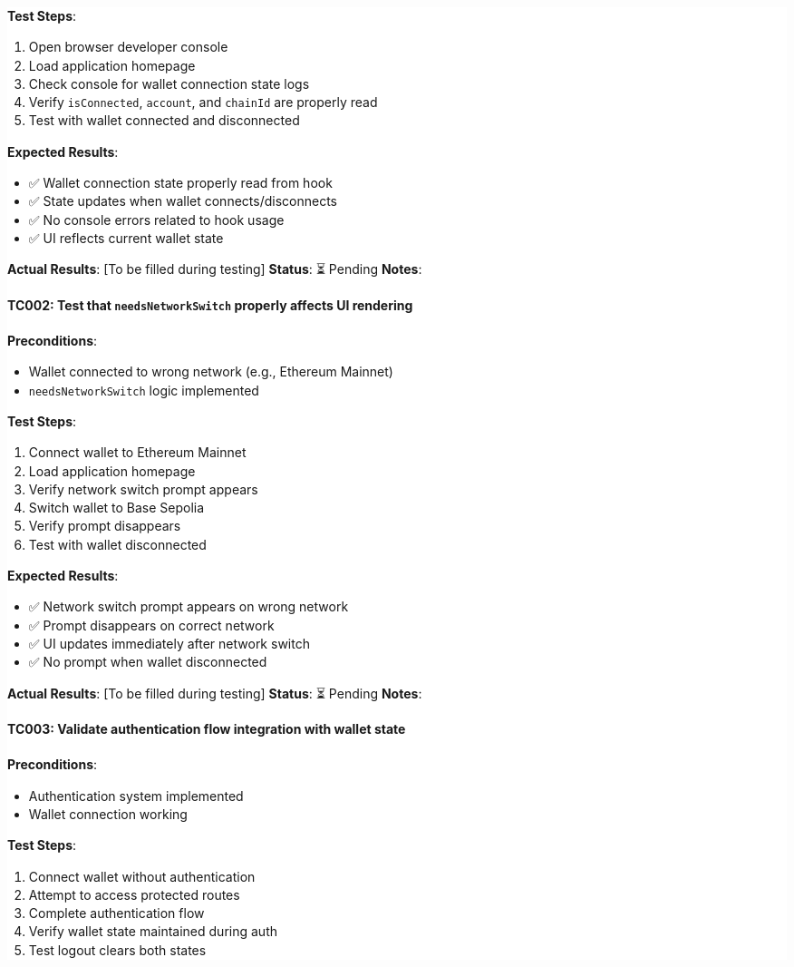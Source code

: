 **Test Steps**:
1. Open browser developer console
2. Load application homepage
3. Check console for wallet connection state logs
4. Verify `isConnected`, `account`, and `chainId` are properly read
5. Test with wallet connected and disconnected

**Expected Results**:
- ✅ Wallet connection state properly read from hook
- ✅ State updates when wallet connects/disconnects
- ✅ No console errors related to hook usage
- ✅ UI reflects current wallet state

**Actual Results**: [To be filled during testing]
**Status**: ⏳ Pending
**Notes**: 

#### TC002: Test that `needsNetworkSwitch` properly affects UI rendering

**Preconditions**:
- Wallet connected to wrong network (e.g., Ethereum Mainnet)
- `needsNetworkSwitch` logic implemented

**Test Steps**:
1. Connect wallet to Ethereum Mainnet
2. Load application homepage
3. Verify network switch prompt appears
4. Switch wallet to Base Sepolia
5. Verify prompt disappears
6. Test with wallet disconnected

**Expected Results**:
- ✅ Network switch prompt appears on wrong network
- ✅ Prompt disappears on correct network
- ✅ UI updates immediately after network switch
- ✅ No prompt when wallet disconnected

**Actual Results**: [To be filled during testing]
**Status**: ⏳ Pending
**Notes**: 

#### TC003: Validate authentication flow integration with wallet state

**Preconditions**:
- Authentication system implemented
- Wallet connection working

**Test Steps**:
1. Connect wallet without authentication
2. Attempt to access protected routes
3. Complete authentication flow
4. Verify wallet state maintained during auth
5. Test logout clears both states
